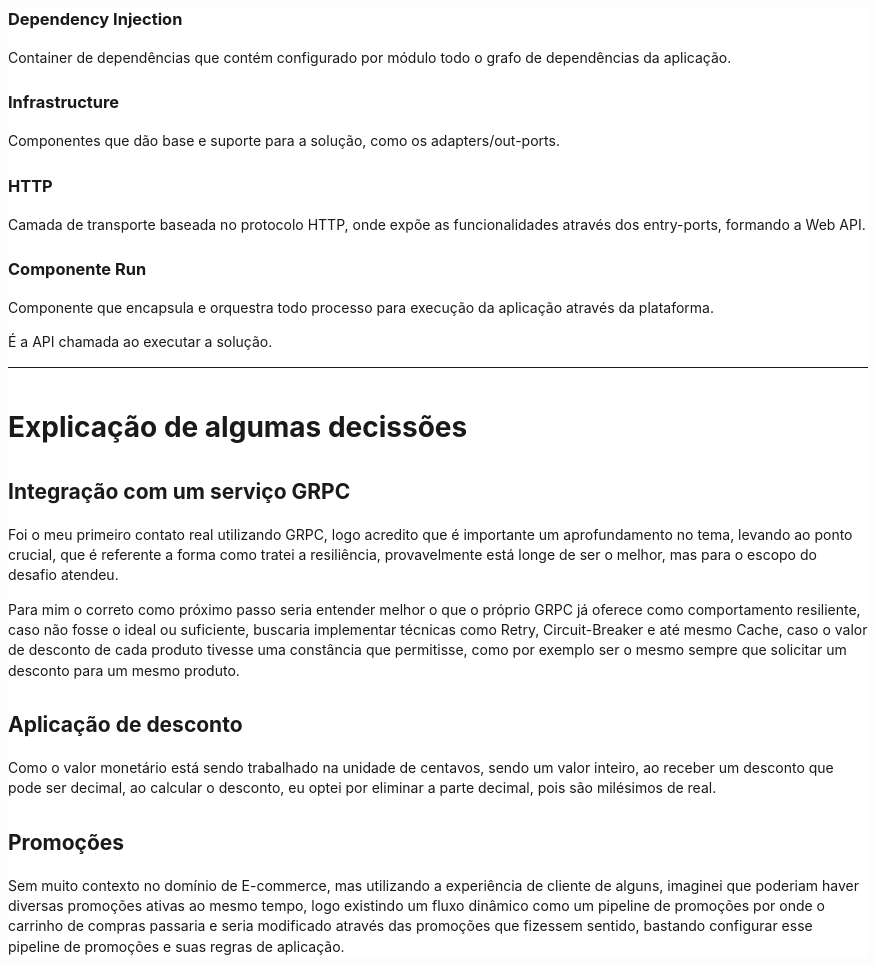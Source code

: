 ### Dependency Injection
Container de dependências que contém configurado por módulo todo o grafo de dependências da aplicação.

### Infrastructure
Componentes que dão base e suporte para a solução, como os adapters/out-ports.

### HTTP
Camada de transporte baseada no protocolo HTTP, onde expõe as funcionalidades através dos entry-ports, 
formando a Web API.

### Componente Run
Componente que encapsula e orquestra todo processo para execução da aplicação através da plataforma.

É a API chamada ao executar a solução.

---

Explicação de algumas decissões
===============================

## Integração com um serviço GRPC
Foi o meu primeiro contato real utilizando GRPC, logo acredito que é importante um aprofundamento no tema, 
levando ao ponto crucial, que é referente a forma como tratei a resiliência, provavelmente está longe de ser o melhor, 
mas para o escopo do desafio atendeu. 

Para mim o correto como próximo passo seria entender melhor o que o próprio GRPC já oferece como comportamento 
resiliente, caso não fosse o ideal ou suficiente, buscaria implementar técnicas como Retry, Circuit-Breaker e até mesmo 
Cache, caso o valor de desconto de cada produto tivesse uma constância que permitisse, como por exemplo ser o 
mesmo sempre que solicitar um desconto para um mesmo produto.

## Aplicação de desconto
Como o valor monetário está sendo trabalhado na unidade de centavos, sendo um valor inteiro, 
ao receber um desconto que pode ser decimal, ao calcular o desconto, 
eu optei por eliminar a parte decimal, pois são milésimos de real.

## Promoções
Sem muito contexto no domínio de E-commerce, mas utilizando a experiência de cliente de alguns, imaginei que poderiam 
haver diversas promoções ativas ao mesmo tempo, logo existindo um fluxo dinâmico como um pipeline de promoções por onde 
o carrinho de compras passaria e seria modificado através das promoções que fizessem sentido, bastando configurar esse
pipeline de promoções e suas regras de aplicação.
